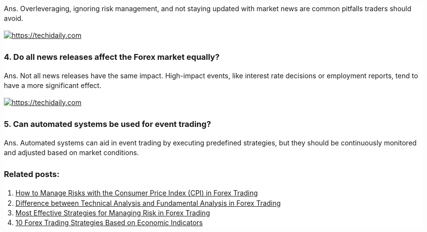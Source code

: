 Ans. Overleveraging, ignoring risk management, and not staying updated with market news are common pitfalls traders should avoid.


<a href="https://aligracehair.sjv.io/c/5597632/1884002/19272" target="_top" id="1884002">
  <img src="//a.impactradius-go.com/display-ad/19272-1884002" border="0" alt="https://techidaily.com" width="728" height="90"/>
</a>
<img height="0" width="0" src="https://aligracehair.sjv.io/i/5597632/1884002/19272" style="position:absolute;visibility:hidden;" border="0" />


### 4\. Do all news releases affect the Forex market equally?

Ans. Not all news releases have the same impact. High-impact events, like interest rate decisions or employment reports, tend to have a more significant effect.


<a href="https://appsumo.8odi.net/c/5597632/2130885/7443" target="_top" id="2130885">
  <img src="//a.impactradius-go.com/display-ad/7443-2130885" border="0" alt="https://techidaily.com" width="600" height="90"/>
</a>
<img height="0" width="0" src="https://appsumo.8odi.net/i/5597632/2130885/7443" style="position:absolute;visibility:hidden;" border="0" />


### 5\. Can automated systems be used for event trading?

Ans. Automated systems can aid in event trading by executing predefined strategies, but they should be continuously monitored and adjusted based on market conditions.

### Related posts:

1. [How to Manage Risks with the Consumer Price Index (CPI) in Forex Trading](https://www.mt4copier.com/manage-risks-with-the-consumer-price-index/ "How to Manage Risks with the Consumer Price Index (CPI) in Forex Trading")
2. [Difference between Technical Analysis and Fundamental Analysis in Forex Trading](https://tools.techidaily.com/mt4copier/products/)
3. [Most Effective Strategies for Managing Risk in Forex Trading](https://tools.techidaily.com/mt4copier/products/)
4. [10 Forex Trading Strategies Based on Economic Indicators](https://tools.techidaily.com/mt4copier/products/)

<ins class="adsbygoogle"
     style="display:block"
     data-ad-format="autorelaxed"
     data-ad-client="ca-pub-7571918770474297"
     data-ad-slot="1223367746"></ins>

<ins class="adsbygoogle"
     style="display:block"
     data-ad-client="ca-pub-7571918770474297"
     data-ad-slot="8358498916"
     data-ad-format="auto"
     data-full-width-responsive="true"></ins>
